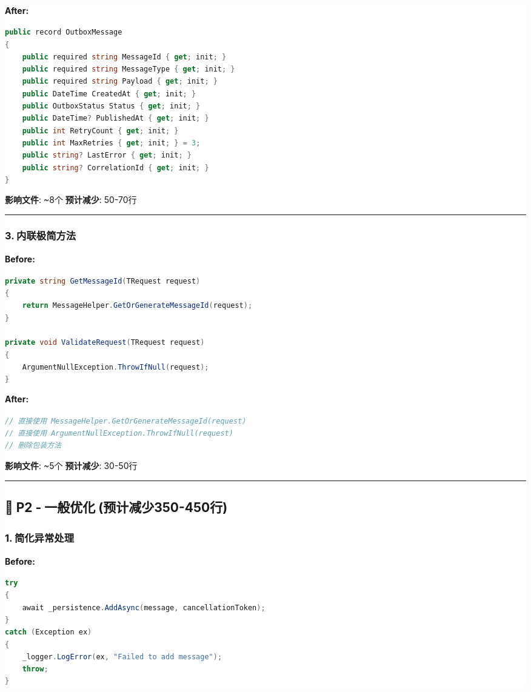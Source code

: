 **After:**
```csharp
public record OutboxMessage
{
    public required string MessageId { get; init; }
    public required string MessageType { get; init; }
    public required string Payload { get; init; }
    public DateTime CreatedAt { get; init; }
    public OutboxStatus Status { get; init; }
    public DateTime? PublishedAt { get; init; }
    public int RetryCount { get; init; }
    public int MaxRetries { get; init; } = 3;
    public string? LastError { get; init; }
    public string? CorrelationId { get; init; }
}
```

**影响文件**: ~8个
**预计减少**: 50-70行

---

### 3. 内联极简方法

**Before:**
```csharp
private string GetMessageId(TRequest request)
{
    return MessageHelper.GetOrGenerateMessageId(request);
}

private void ValidateRequest(TRequest request)
{
    ArgumentNullException.ThrowIfNull(request);
}
```

**After:**
```csharp
// 直接使用 MessageHelper.GetOrGenerateMessageId(request)
// 直接使用 ArgumentNullException.ThrowIfNull(request)
// 删除包装方法
```

**影响文件**: ~5个
**预计减少**: 30-50行

---

## 🎯 P2 - 一般优化 (预计减少350-450行)

### 1. 简化异常处理

**Before:**
```csharp
try
{
    await _persistence.AddAsync(message, cancellationToken);
}
catch (Exception ex)
{
    _logger.LogError(ex, "Failed to add message");
    throw;
}
```
